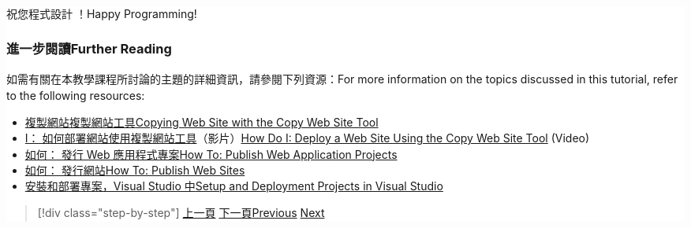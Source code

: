 <span data-ttu-id="2d9e5-218">祝您程式設計 ！</span><span class="sxs-lookup"><span data-stu-id="2d9e5-218">Happy Programming!</span></span>

### <a name="further-reading"></a><span data-ttu-id="2d9e5-219">進一步閱讀</span><span class="sxs-lookup"><span data-stu-id="2d9e5-219">Further Reading</span></span>

<span data-ttu-id="2d9e5-220">如需有關在本教學課程所討論的主題的詳細資訊，請參閱下列資源：</span><span class="sxs-lookup"><span data-stu-id="2d9e5-220">For more information on the topics discussed in this tutorial, refer to the following resources:</span></span>

- [<span data-ttu-id="2d9e5-221">複製網站複製網站工具</span><span class="sxs-lookup"><span data-stu-id="2d9e5-221">Copying Web Site with the Copy Web Site Tool</span></span>](https://msdn.microsoft.com/en-us/library/1cc82atw.aspx)
- <span data-ttu-id="2d9e5-222">[I： 如何部署網站使用複製網站工具](../../../videos/how-do-i/how-do-i-deploy-a-web-site-using-the-copy-web-site-tool.md)（影片）</span><span class="sxs-lookup"><span data-stu-id="2d9e5-222">[How Do I: Deploy a Web Site Using the Copy Web Site Tool](../../../videos/how-do-i/how-do-i-deploy-a-web-site-using-the-copy-web-site-tool.md) (Video)</span></span>
- [<span data-ttu-id="2d9e5-223">如何： 發行 Web 應用程式專案</span><span class="sxs-lookup"><span data-stu-id="2d9e5-223">How To: Publish Web Application Projects</span></span>](https://msdn.microsoft.com/en-us/library/aa983453.aspx)
- [<span data-ttu-id="2d9e5-224">如何： 發行網站</span><span class="sxs-lookup"><span data-stu-id="2d9e5-224">How To: Publish Web Sites</span></span>](https://msdn.microsoft.com/en-us/library/20yh9f1b.aspx)
- [<span data-ttu-id="2d9e5-225">安裝和部署專案，Visual Studio 中</span><span class="sxs-lookup"><span data-stu-id="2d9e5-225">Setup and Deployment Projects in Visual Studio</span></span>](https://msdn.microsoft.com/en-us/library/wx3b589t.aspx)

>[!div class="step-by-step"]
<span data-ttu-id="2d9e5-226">[上一頁](deploying-your-site-using-an-ftp-client-vb.md)
[下一頁](common-configuration-differences-between-development-and-production-vb.md)</span><span class="sxs-lookup"><span data-stu-id="2d9e5-226">[Previous](deploying-your-site-using-an-ftp-client-vb.md)
[Next](common-configuration-differences-between-development-and-production-vb.md)</span></span>
